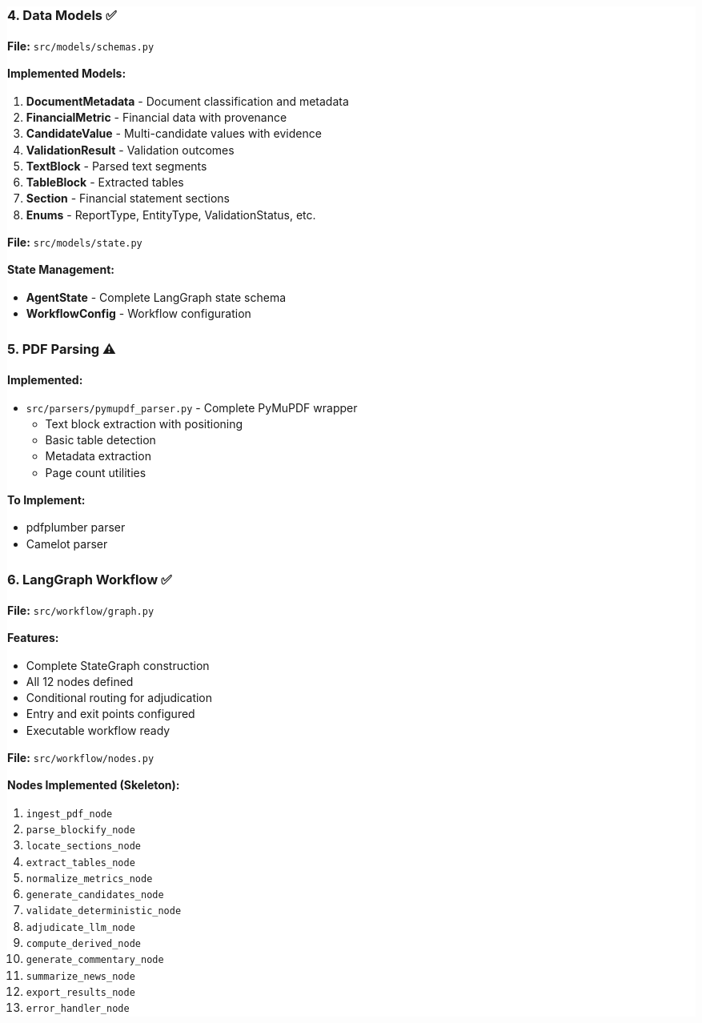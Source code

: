 ### 4. Data Models ✅

**File:** `src/models/schemas.py`

**Implemented Models:**
1. **DocumentMetadata** - Document classification and metadata
2. **FinancialMetric** - Financial data with provenance
3. **CandidateValue** - Multi-candidate values with evidence
4. **ValidationResult** - Validation outcomes
5. **TextBlock** - Parsed text segments
6. **TableBlock** - Extracted tables
7. **Section** - Financial statement sections
8. **Enums** - ReportType, EntityType, ValidationStatus, etc.

**File:** `src/models/state.py`

**State Management:**
- **AgentState** - Complete LangGraph state schema
- **WorkflowConfig** - Workflow configuration

### 5. PDF Parsing ⚠️

**Implemented:**
- `src/parsers/pymupdf_parser.py` - Complete PyMuPDF wrapper
  - Text block extraction with positioning
  - Basic table detection
  - Metadata extraction
  - Page count utilities

**To Implement:**
- pdfplumber parser
- Camelot parser

### 6. LangGraph Workflow ✅

**File:** `src/workflow/graph.py`

**Features:**
- Complete StateGraph construction
- All 12 nodes defined
- Conditional routing for adjudication
- Entry and exit points configured
- Executable workflow ready

**File:** `src/workflow/nodes.py`

**Nodes Implemented (Skeleton):**
1. `ingest_pdf_node`
2. `parse_blockify_node`
3. `locate_sections_node`
4. `extract_tables_node`
5. `normalize_metrics_node`
6. `generate_candidates_node`
7. `validate_deterministic_node`
8. `adjudicate_llm_node`
9. `compute_derived_node`
10. `generate_commentary_node`
11. `summarize_news_node`
12. `export_results_node`
13. `error_handler_node`
